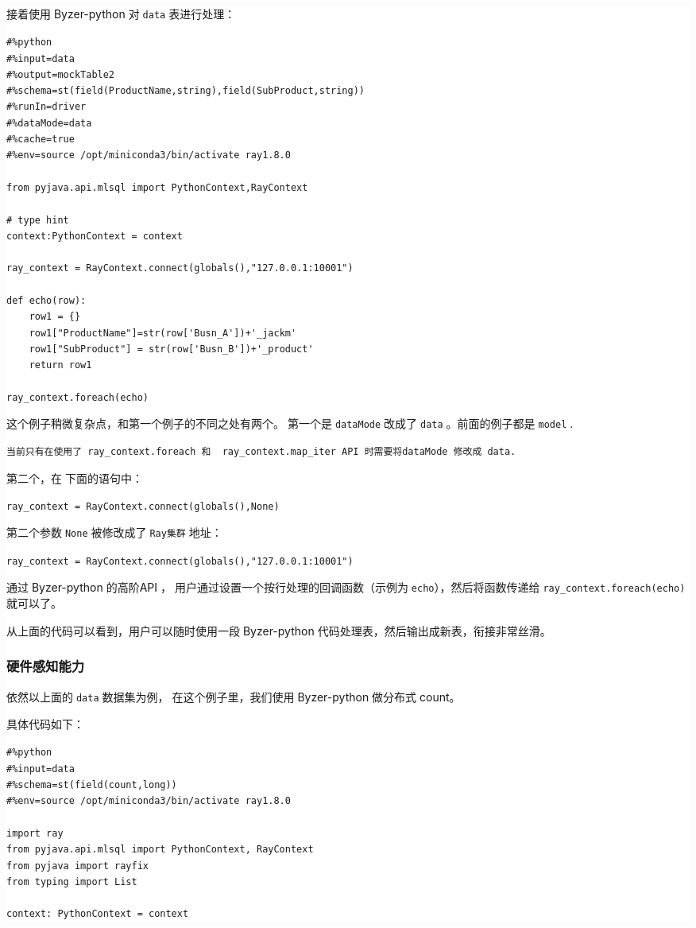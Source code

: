 接着使用 Byzer-python 对 `data` 表进行处理：

```
#%python
#%input=data
#%output=mockTable2
#%schema=st(field(ProductName,string),field(SubProduct,string))
#%runIn=driver
#%dataMode=data
#%cache=true
#%env=source /opt/miniconda3/bin/activate ray1.8.0

from pyjava.api.mlsql import PythonContext,RayContext

# type hint
context:PythonContext = context

ray_context = RayContext.connect(globals(),"127.0.0.1:10001")

def echo(row):
    row1 = {}
    row1["ProductName"]=str(row['Busn_A'])+'_jackm'
    row1["SubProduct"] = str(row['Busn_B'])+'_product'
    return row1

ray_context.foreach(echo)
```

这个例子稍微复杂点，和第一个例子的不同之处有两个。
第一个是 `dataMode` 改成了 `data` 。前面的例子都是 `model` .  

```
当前只有在使用了 ray_context.foreach 和  ray_context.map_iter API 时需要将dataMode 修改成 data.
```

第二个，在 下面的语句中：

```
ray_context = RayContext.connect(globals(),None)
```

第二个参数 `None` 被修改成了 `Ray集群` 地址：

```
ray_context = RayContext.connect(globals(),"127.0.0.1:10001")
```

通过 Byzer-python  的高阶API ， 用户通过设置一个按行处理的回调函数（示例为 `echo`），然后将函数传递给 `ray_context.foreach(echo)` 就可以了。

从上面的代码可以看到，用户可以随时使用一段  Byzer-python 代码处理表，然后输出成新表，衔接非常丝滑。

### 硬件感知能力

依然以上面的 `data` 数据集为例， 在这个例子里，我们使用 Byzer-python 做分布式 count。

具体代码如下：

```
#%python
#%input=data
#%schema=st(field(count,long))
#%env=source /opt/miniconda3/bin/activate ray1.8.0

import ray
from pyjava.api.mlsql import PythonContext, RayContext
from pyjava import rayfix
from typing import List

context: PythonContext = context

```